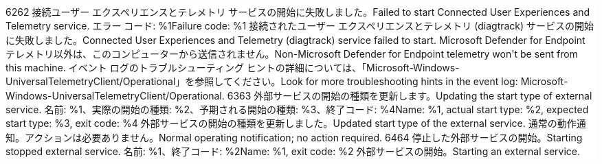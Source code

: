    <td><span data-ttu-id="f9b9b-444">62</span><span class="sxs-lookup"><span data-stu-id="f9b9b-444">62</span></span></td>
   <td><span data-ttu-id="f9b9b-445">接続ユーザー エクスペリエンスとテレメトリ サービスの開始に失敗しました。</span><span class="sxs-lookup"><span data-stu-id="f9b9b-445">Failed to start Connected User Experiences and Telemetry service.</span></span> <span data-ttu-id="f9b9b-446">エラー コード: %1</span><span class="sxs-lookup"><span data-stu-id="f9b9b-446">Failure code: %1</span></span></td>
   <td><span data-ttu-id="f9b9b-447">接続されたユーザー エクスペリエンスとテレメトリ (diagtrack) サービスの開始に失敗しました。</span><span class="sxs-lookup"><span data-stu-id="f9b9b-447">Connected User Experiences and Telemetry (diagtrack) service failed to start.</span></span> <span data-ttu-id="f9b9b-448">Microsoft Defender for Endpoint テレメトリ以外は、このコンピューターから送信されません。</span><span class="sxs-lookup"><span data-stu-id="f9b9b-448">Non-Microsoft Defender for Endpoint telemetry won't be sent from this machine.</span></span></td>
   <td><span data-ttu-id="f9b9b-449">イベント ログのトラブルシューティング ヒントの詳細については、「Microsoft-Windows-UniversalTelemetryClient/Operational」を参照してください。</span><span class="sxs-lookup"><span data-stu-id="f9b9b-449">Look for more troubleshooting hints in the event log: Microsoft-Windows-UniversalTelemetryClient/Operational.</span></span></td>
</tr>
<tr>
   <td><span data-ttu-id="f9b9b-450">63</span><span class="sxs-lookup"><span data-stu-id="f9b9b-450">63</span></span></td>
   <td><span data-ttu-id="f9b9b-451">外部サービスの開始の種類を更新します。</span><span class="sxs-lookup"><span data-stu-id="f9b9b-451">Updating the start type of external service.</span></span> <span data-ttu-id="f9b9b-452">名前: %1、実際の開始の種類: %2、予期される開始の種類: %3、終了コード: %4</span><span class="sxs-lookup"><span data-stu-id="f9b9b-452">Name: %1, actual start type: %2, expected start type: %3, exit code: %4</span></span></td>
   <td><span data-ttu-id="f9b9b-453">外部サービスの開始の種類を更新しました。</span><span class="sxs-lookup"><span data-stu-id="f9b9b-453">Updated start type of the external service.</span></span></td>
   <td><span data-ttu-id="f9b9b-454">通常の動作通知。アクションは必要ありません。</span><span class="sxs-lookup"><span data-stu-id="f9b9b-454">Normal operating notification; no action required.</span></span></td>
</tr>
<tr>
   <td><span data-ttu-id="f9b9b-455">64</span><span class="sxs-lookup"><span data-stu-id="f9b9b-455">64</span></span></td>
   <td><span data-ttu-id="f9b9b-456">停止した外部サービスの開始。</span><span class="sxs-lookup"><span data-stu-id="f9b9b-456">Starting stopped external service.</span></span> <span data-ttu-id="f9b9b-457">名前: %1、終了コード: %2</span><span class="sxs-lookup"><span data-stu-id="f9b9b-457">Name: %1, exit code: %2</span></span></td>
   <td><span data-ttu-id="f9b9b-458">外部サービスの開始。</span><span class="sxs-lookup"><span data-stu-id="f9b9b-458">Starting an external service.</span></span></td>
